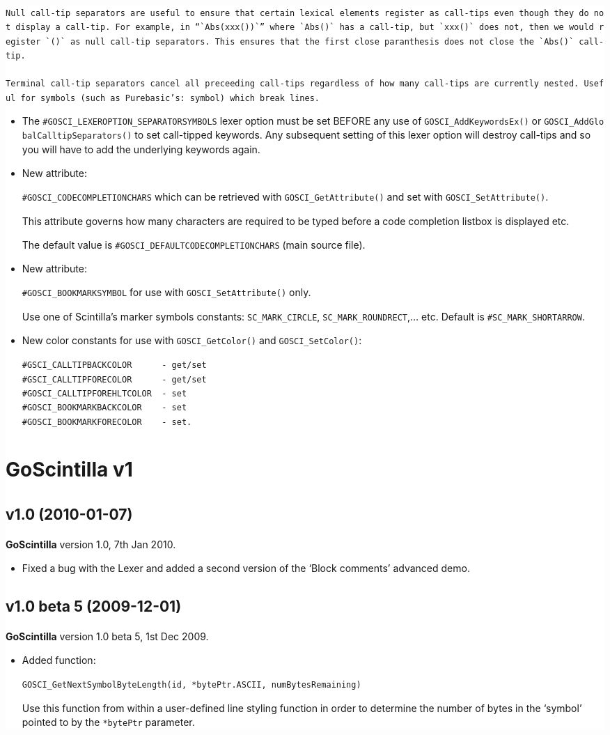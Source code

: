     Null call-tip separators are useful to ensure that certain lexical elements register as call-tips even though they do not display a call-tip. For example, in “`Abs(xxx())`” where `Abs()` has a call-tip, but `xxx()` does not, then we would register `()` as null call-tip separators. This ensures that the first close paranthesis does not close the `Abs()` call-tip.

    Terminal call-tip separators cancel all preceeding call-tips regardless of how many call-tips are currently nested. Useful for symbols (such as Purebasic’s: symbol) which break lines.

-   The `#GOSCI_LEXEROPTION_SEPARATORSYMBOLS` lexer option must be set BEFORE any use of `GOSCI_AddKeywordsEx()` or `GOSCI_AddGlobalCalltipSeparators()` to set call-tipped keywords. Any subsequent setting of this lexer option will destroy call-tips and so you will have to add the underlying keywords again.

-   New attribute:

    `#GOSCI_CODECOMPLETIONCHARS` which can be retrieved with `GOSCI_GetAttribute()` and set with `GOSCI_SetAttribute()`.

    This attribute governs how many characters are required to be typed before a code completion listbox is displayed etc.

    The default value is `#GOSCI_DEFAULTCODECOMPLETIONCHARS` (main source file).

-   New attribute:

    `#GOSCI_BOOKMARKSYMBOL` for use with `GOSCI_SetAttribute()` only.

    Use one of Scintilla’s marker symbols constants: `SC_MARK_CIRCLE`, `SC_MARK_ROUNDRECT`,… etc. Default is `#SC_MARK_SHORTARROW`.

-   New color constants for use with `GOSCI_GetColor()` and `GOSCI_SetColor()`:

    ``` nohighlight
    #GSCI_CALLTIPBACKCOLOR      - get/set   
    #GSCI_CALLTIPFORECOLOR      - get/set
    #GOSCI_CALLTIPFOREHLTCOLOR  - set
    #GOSCI_BOOKMARKBACKCOLOR    - set
    #GOSCI_BOOKMARKFORECOLOR    - set.
    ```

GoScintilla v1
==============

v1.0 (2010-01-07)
-----------------

**GoScintilla** version 1.0, 7th Jan 2010.

-   Fixed a bug with the Lexer and added a second version of the ‘Block comments’ advanced demo.

v1.0 beta 5 (2009-12-01)
------------------------

**GoScintilla** version 1.0 beta 5, 1st Dec 2009.

-   Added function:

    `GOSCI_GetNextSymbolByteLength(id, *bytePtr.ASCII, numBytesRemaining)`

    Use this function from within a user-defined line styling function in order to determine the number of bytes in the ‘symbol’ pointed to by the `*bytePtr` parameter.
